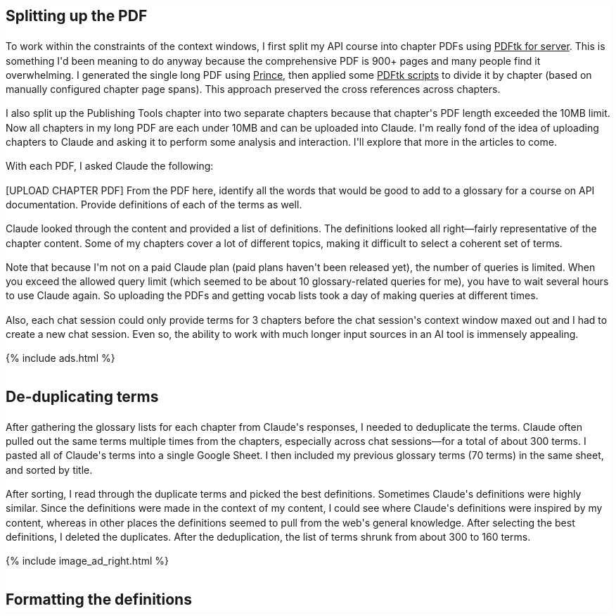 ## Splitting up the PDF

To work within the constraints of the context windows, I first split my API course into chapter PDFs using [PDFtk for server](https://www.pdflabs.com/tools/pdftk-server/). This is something I'd been meaning to do anyway because the comprehensive PDF is 900+ pages and many people find it overwhelming. I generated the single long PDF using [Prince](https://www.princexml.com/), then applied some [PDFtk scripts](https://github.com/tomjoht/tomjoht.github.io/blob/main/pdf_build_docapis_all.sh) to divide it by chapter (based on manually configured chapter page spans). This approach preserved the cross references across chapters. 

I also split up the Publishing Tools chapter into two separate chapters because that chapter's PDF length exceeded the 10MB limit. Now all chapters in my long PDF are each under 10MB and can be uploaded into Claude. I'm really fond of the idea of uploading chapters to Claude and asking it to perform some analysis and interaction. I'll explore that more in the articles to come.

With each PDF, I asked Claude the following:

<div class="chat">
[UPLOAD CHAPTER PDF] From the PDF here, identify all the words that would be good to add to a glossary for a course on API documentation. Provide definitions of each of the terms as well.
</div>

Claude looked through the content and provided a list of definitions. The definitions looked all right—fairly representative of the chapter content. Some of my chapters cover a lot of different topics, making it difficult to select a coherent set of terms.

Note that because I'm not on a paid Claude plan (paid plans haven't been released yet), the number of queries is limited. When you exceed the allowed query limit (which seemed to be about 10 glossary-related queries for me), you have to wait several hours to use Claude again. So uploading the PDFs and getting vocab lists took a day of making queries at different times. 

Also, each chat session could only provide terms for 3 chapters before the chat session's context window maxed out and I had to create a new chat session. Even so, the ability to work with much longer input sources in an AI tool is immensely appealing.

{% include ads.html %}

## De-duplicating terms

After gathering the glossary lists for each chapter from Claude's responses, I needed to deduplicate the terms. Claude often pulled out the same terms multiple times from the chapters, especially across chat sessions—for a total of about 300 terms. I pasted all of Claude's terms into a single Google Sheet. I then included my previous glossary terms (70 terms) in the same sheet, and sorted by title.

After sorting, I read through the duplicate terms and picked the best definitions. Sometimes Claude's definitions were highly similar. Since the definitions were made in the context of my content, I could see where Claude's definitions were inspired by my content, whereas in other places the definitions seemed to pull from the web's general knowledge. After selecting the best definitions, I deleted the duplicates. After the deduplication, the list of terms shrunk from about 300 to 160 terms.

{% include image_ad_right.html %}

## Formatting the definitions
